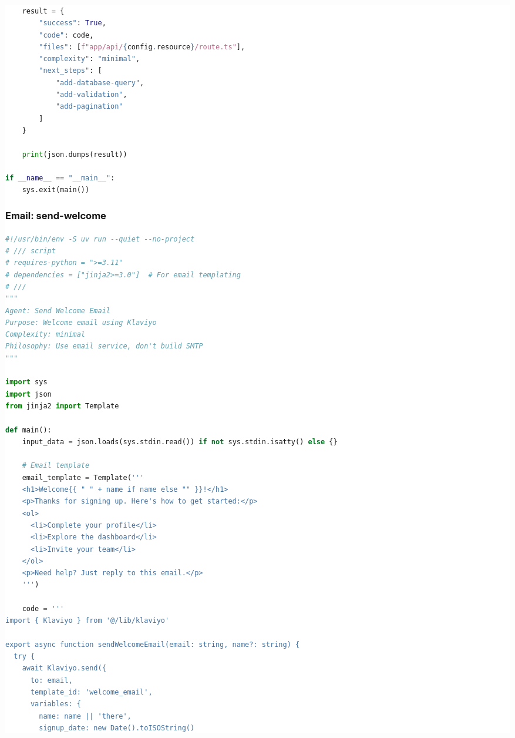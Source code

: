```python
    result = {
        "success": True,
        "code": code,
        "files": [f"app/api/{config.resource}/route.ts"],
        "complexity": "minimal",
        "next_steps": [
            "add-database-query",
            "add-validation",
            "add-pagination"
        ]
    }

    print(json.dumps(result))

if __name__ == "__main__":
    sys.exit(main())
```

### Email: send-welcome

```python
#!/usr/bin/env -S uv run --quiet --no-project
# /// script
# requires-python = ">=3.11"
# dependencies = ["jinja2>=3.0"]  # For email templating
# ///
"""
Agent: Send Welcome Email
Purpose: Welcome email using Klaviyo
Complexity: minimal
Philosophy: Use email service, don't build SMTP
"""

import sys
import json
from jinja2 import Template

def main():
    input_data = json.loads(sys.stdin.read()) if not sys.stdin.isatty() else {}

    # Email template
    email_template = Template('''
    <h1>Welcome{{ " " + name if name else "" }}!</h1>
    <p>Thanks for signing up. Here's how to get started:</p>
    <ol>
      <li>Complete your profile</li>
      <li>Explore the dashboard</li>
      <li>Invite your team</li>
    </ol>
    <p>Need help? Just reply to this email.</p>
    ''')

    code = '''
import { Klaviyo } from '@/lib/klaviyo'

export async function sendWelcomeEmail(email: string, name?: string) {
  try {
    await Klaviyo.send({
      to: email,
      template_id: 'welcome_email',
      variables: {
        name: name || 'there',
        signup_date: new Date().toISOString()
```